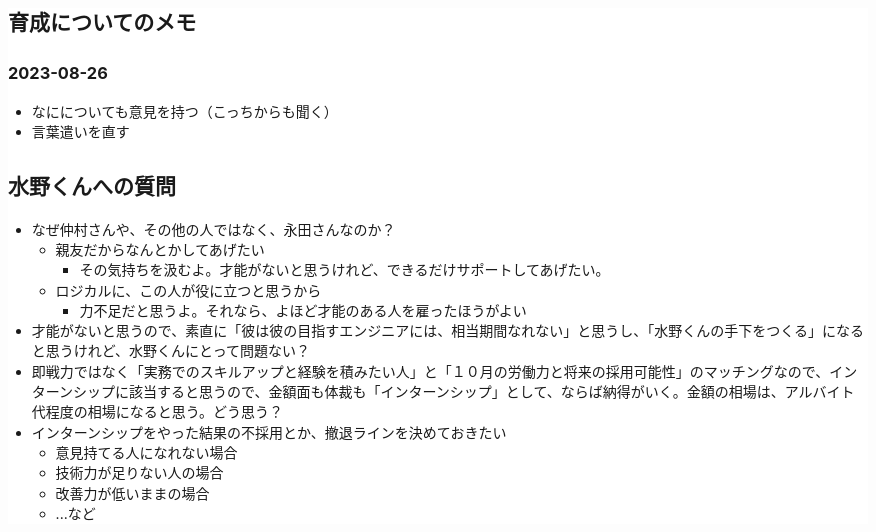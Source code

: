 ## 育成についてのメモ
### 2023-08-26
- なにについても意見を持つ（こっちからも聞く）
- 言葉遣いを直す

## 水野くんへの質問
- なぜ仲村さんや、その他の人ではなく、永田さんなのか？
  - 親友だからなんとかしてあげたい
    - その気持ちを汲むよ。才能がないと思うけれど、できるだけサポートしてあげたい。
  - ロジカルに、この人が役に立つと思うから
    - 力不足だと思うよ。それなら、よほど才能のある人を雇ったほうがよい
- 才能がないと思うので、素直に「彼は彼の目指すエンジニアには、相当期間なれない」と思うし、「水野くんの手下をつくる」になると思うけれど、水野くんにとって問題ない？
- 即戦力ではなく「実務でのスキルアップと経験を積みたい人」と「１０月の労働力と将来の採用可能性」のマッチングなので、インターンシップに該当すると思うので、金額面も体裁も「インターンシップ」として、ならば納得がいく。金額の相場は、アルバイト代程度の相場になると思う。どう思う？
- インターンシップをやった結果の不採用とか、撤退ラインを決めておきたい
  - 意見持てる人になれない場合
  - 技術力が足りない人の場合
  - 改善力が低いままの場合
  - ...など



